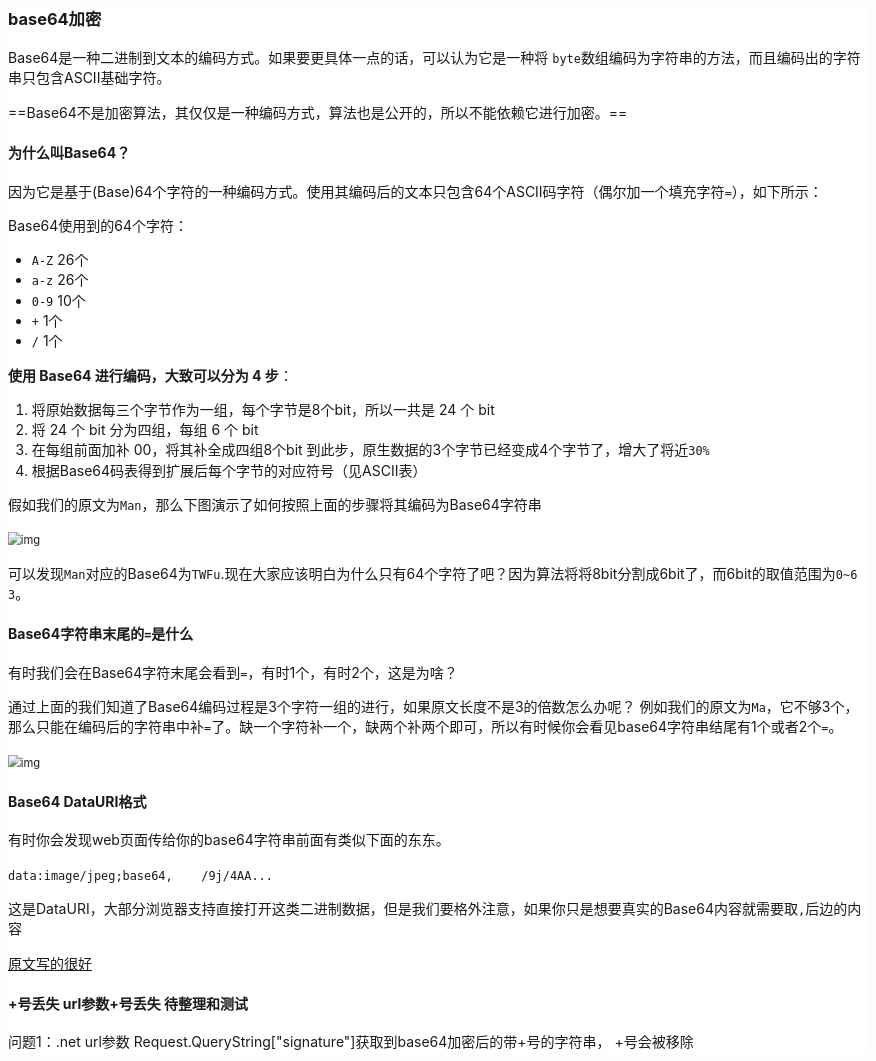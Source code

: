 ### base64加密

Base64是一种二进制到文本的编码方式。如果要更具体一点的话，可以认为它是一种将 `byte`数组编码为字符串的方法，而且编码出的字符串只包含ASCII基础字符。

==Base64不是加密算法，其仅仅是一种编码方式，算法也是公开的，所以不能依赖它进行加密。==

#### 为什么叫Base64？

因为它是基于(Base)64个字符的一种编码方式。使用其编码后的文本只包含64个ASCII码字符（偶尔加一个填充字符`=`），如下所示：

Base64使用到的64个字符：

- `A-Z` 26个
- `a-z` 26个
- `0-9` 10个
- `+` 1个
- `/` 1个

**使用 Base64 进行编码，大致可以分为 4 步**：

1. 将原始数据每三个字节作为一组，每个字节是8个bit，所以一共是 24 个 bit
2. 将 24 个 bit 分为四组，每组 6 个 bit
3. 在每组前面加补 00，将其补全成四组8个bit
   到此步，原生数据的3个字节已经变成4个字节了，增大了将近`30%`
4. 根据Base64码表得到扩展后每个字节的对应符号（见ASCII表）

假如我们的原文为`Man`，那么下图演示了如何按照上面的步骤将其编码为Base64字符串



<img src="typora图片/v2-d5fdfb360a4b460ce23f80849526dcb2_1440w.jpg" alt="img" style="zoom:80%;" />

可以发现`Man`对应的Base64为`TWFu`.现在大家应该明白为什么只有64个字符了吧？因为算法将将8bit分割成6bit了，而6bit的取值范围为`0~63`。

#### Base64字符串末尾的`=`是什么

有时我们会在Base64字符末尾会看到`=`，有时1个，有时2个，这是为啥？

通过上面的我们知道了Base64编码过程是3个字符一组的进行，如果原文长度不是3的倍数怎么办呢？ 例如我们的原文为`Ma`，它不够3个，那么只能在编码后的字符串中补`=`了。缺一个字符补一个，缺两个补两个即可，所以有时候你会看见base64字符串结尾有1个或者2个`=`。

<img src="typora图片/v2-a2558d2f1406bda51aa95852693dd84e_1440w.jpg" alt="img" style="zoom:80%;" />



#### Base64 DataURI格式

有时你会发现web页面传给你的base64字符串前面有类似下面的东东。

```text
data:image/jpeg;base64,    /9j/4AA...
```

这是DataURI，大部分浏览器支持直接打开这类二进制数据，但是我们要格外注意，如果你只是想要真实的Base64内容就需要取`,`后边的内容

[原文写的很好](https://zhuanlan.zhihu.com/p/384238870)

#### +号丢失  url参数+号丢失 待整理和测试

问题1：.net url参数  Request.QueryString["signature"]获取到base64加密后的带+号的字符串， +号会被移除
